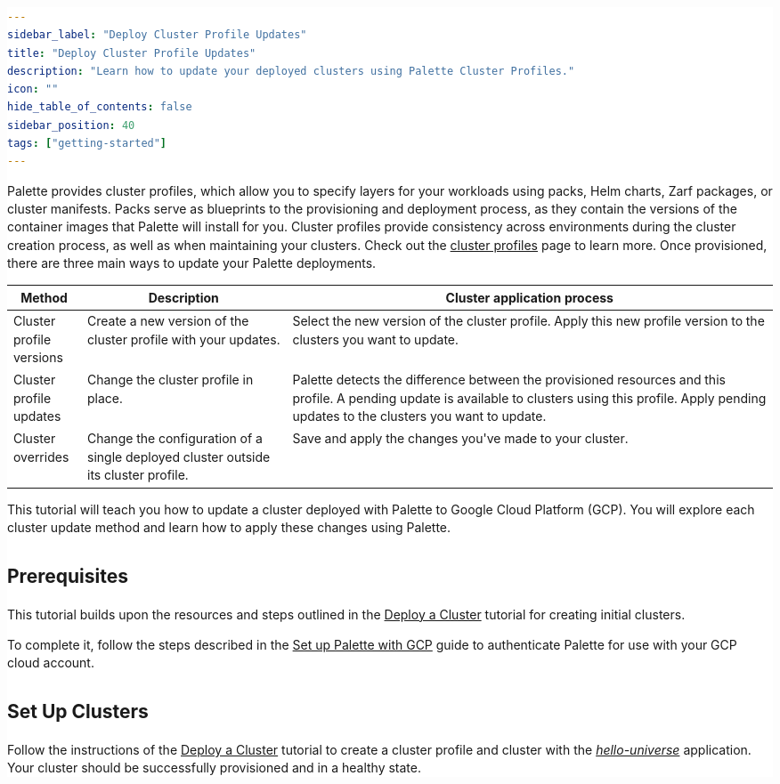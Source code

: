 ```yaml
---
sidebar_label: "Deploy Cluster Profile Updates"
title: "Deploy Cluster Profile Updates"
description: "Learn how to update your deployed clusters using Palette Cluster Profiles."
icon: ""
hide_table_of_contents: false
sidebar_position: 40
tags: ["getting-started"]
---
```


Palette provides cluster profiles, which allow you to specify layers for your workloads using packs, Helm charts, Zarf
packages, or cluster manifests. Packs serve as blueprints to the provisioning and deployment process, as they contain
the versions of the container images that Palette will install for you. Cluster profiles provide consistency across
environments during the cluster creation process, as well as when maintaining your clusters. Check out the
[cluster profiles](../cluster-profiles.md) page to learn more. Once provisioned, there are three main ways to update
your Palette deployments.

| Method                   | Description                                                                        | Cluster application process                                                                                                                                                                                |
| ------------------------ | ---------------------------------------------------------------------------------- | ---------------------------------------------------------------------------------------------------------------------------------------------------------------------------------------------------------- |
| Cluster profile versions | Create a new version of the cluster profile with your updates.                     | Select the new version of the cluster profile. Apply this new profile version to the clusters you want to update.                                                                                          |
| Cluster profile updates  | Change the cluster profile in place.                                               | Palette detects the difference between the provisioned resources and this profile. A pending update is available to clusters using this profile. Apply pending updates to the clusters you want to update. |
| Cluster overrides        | Change the configuration of a single deployed cluster outside its cluster profile. | Save and apply the changes you've made to your cluster.                                                                                                                                                    |

This tutorial will teach you how to update a cluster deployed with Palette to Google Cloud Platform (GCP). You will
explore each cluster update method and learn how to apply these changes using Palette.

## Prerequisites

This tutorial builds upon the resources and steps outlined in the [Deploy a Cluster](./deploy-k8s-cluster.md) tutorial
for creating initial clusters.

To complete it, follow the steps described in the [Set up Palette with GCP](./setup.md) guide to authenticate Palette
for use with your GCP cloud account.

## Set Up Clusters

Follow the instructions of the [Deploy a Cluster](./deploy-k8s-cluster.md) tutorial to create a cluster profile and
cluster with the [_hello-universe_](https://github.com/spectrocloud/hello-universe) application. Your cluster should be
successfully provisioned and in a healthy state.
